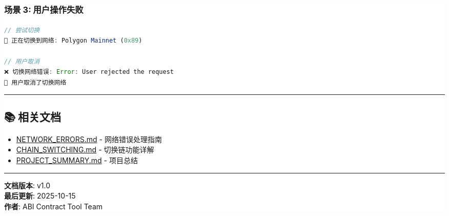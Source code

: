 ### 场景 3: 用户操作失败

```javascript
// 尝试切换
🔄 正在切换到网络: Polygon Mainnet (0x89)

// 用户取消
❌ 切换网络错误: Error: User rejected the request
🚫 用户取消了切换网络
```

---

## 📚 相关文档

- [NETWORK_ERRORS.md](./NETWORK_ERRORS.md) - 网络错误处理指南
- [CHAIN_SWITCHING.md](./CHAIN_SWITCHING.md) - 切换链功能详解
- [PROJECT_SUMMARY.md](./PROJECT_SUMMARY.md) - 项目总结

---

**文档版本**: v1.0  
**最后更新**: 2025-10-15  
**作者**: ABI Contract Tool Team


